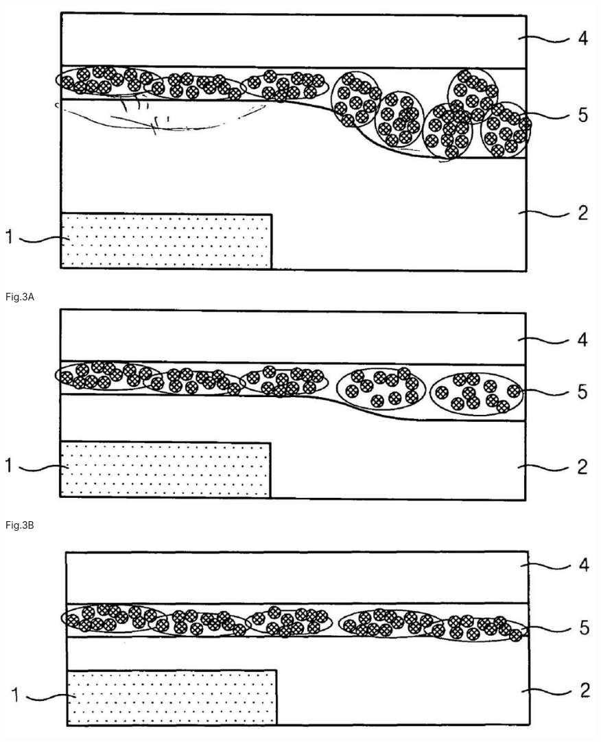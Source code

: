 ![img-6.jpeg](images\img-6.jpeg)

Fig.3A
![img-7.jpeg](images\img-7.jpeg)

Fig.3B

![img-8.jpeg](images\img-8.jpeg)

